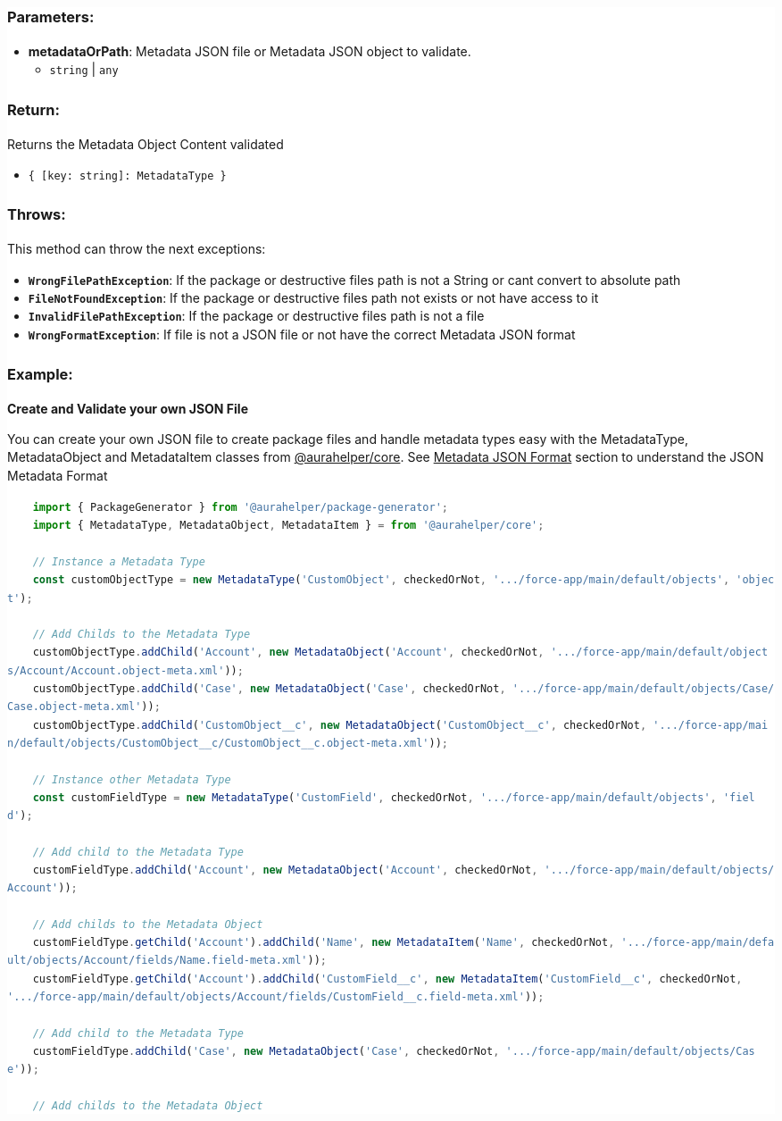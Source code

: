 ### **Parameters:**
  - **metadataOrPath**: Metadata JSON file or Metadata JSON object to validate.
    - `string` | `any` 

### **Return:**
Returns the Metadata Object Content validated
- `{ [key: string]: MetadataType }`

### **Throws:**
This method can throw the next exceptions:

- **`WrongFilePathException`**: If the package or destructive files path is not a String or cant convert to absolute path
- **`FileNotFoundException`**: If the package or destructive files path not exists or not have access to it
- **`InvalidFilePathException`**: If the package or destructive files path is not a file
- **`WrongFormatException`**: If file is not a JSON file or not have the correct Metadata JSON format

### **Example:**
**Create and Validate your own JSON File**

You can create your own JSON file to create package files and handle metadata types easy with the MetadataType, MetadataObject and MetadataItem classes from [@aurahelper/core](https://github.com/JJLongoria/aura-helper-core). See [Metadata JSON Format](#metadata-file) section to understand the JSON Metadata Format 

```javascript
    import { PackageGenerator } from '@aurahelper/package-generator';
    import { MetadataType, MetadataObject, MetadataItem } = from '@aurahelper/core';

    // Instance a Metadata Type
    const customObjectType = new MetadataType('CustomObject', checkedOrNot, '.../force-app/main/default/objects', 'object');

    // Add Childs to the Metadata Type
    customObjectType.addChild('Account', new MetadataObject('Account', checkedOrNot, '.../force-app/main/default/objects/Account/Account.object-meta.xml'));
    customObjectType.addChild('Case', new MetadataObject('Case', checkedOrNot, '.../force-app/main/default/objects/Case/Case.object-meta.xml'));
    customObjectType.addChild('CustomObject__c', new MetadataObject('CustomObject__c', checkedOrNot, '.../force-app/main/default/objects/CustomObject__c/CustomObject__c.object-meta.xml'));

    // Instance other Metadata Type
    const customFieldType = new MetadataType('CustomField', checkedOrNot, '.../force-app/main/default/objects', 'field');

    // Add child to the Metadata Type
    customFieldType.addChild('Account', new MetadataObject('Account', checkedOrNot, '.../force-app/main/default/objects/Account'));
    
    // Add childs to the Metadata Object
    customFieldType.getChild('Account').addChild('Name', new MetadataItem('Name', checkedOrNot, '.../force-app/main/default/objects/Account/fields/Name.field-meta.xml'));
    customFieldType.getChild('Account').addChild('CustomField__c', new MetadataItem('CustomField__c', checkedOrNot, '.../force-app/main/default/objects/Account/fields/CustomField__c.field-meta.xml'));

    // Add child to the Metadata Type
    customFieldType.addChild('Case', new MetadataObject('Case', checkedOrNot, '.../force-app/main/default/objects/Case'));

    // Add childs to the Metadata Object
```